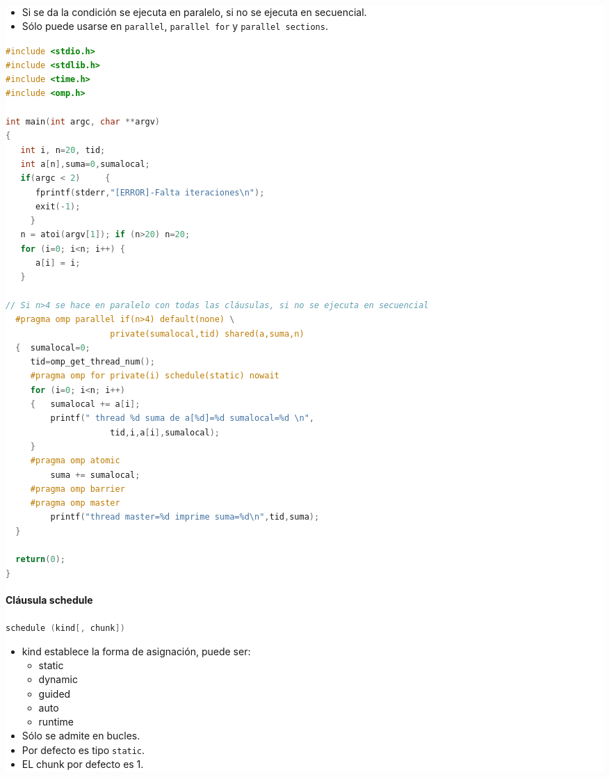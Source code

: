 - Si se da la condición se ejecuta en paralelo, si no se ejecuta en secuencial.
- Sólo puede usarse en `parallel`, `parallel for` y `parallel sections`.

```c
#include <stdio.h>
#include <stdlib.h>
#include <time.h>
#include <omp.h>

int main(int argc, char **argv)
{
   int i, n=20, tid;
   int a[n],suma=0,sumalocal;
   if(argc < 2)     {
      fprintf(stderr,"[ERROR]-Falta iteraciones\n");
      exit(-1);
     }
   n = atoi(argv[1]); if (n>20) n=20; 
   for (i=0; i<n; i++) {
      a[i] = i; 
   }
 
// Si n>4 se hace en paralelo con todas las cláusulas, si no se ejecuta en secuencial
  #pragma omp parallel if(n>4) default(none) \
                     private(sumalocal,tid) shared(a,suma,n)
  {  sumalocal=0;
     tid=omp_get_thread_num();
     #pragma omp for private(i) schedule(static) nowait
     for (i=0; i<n; i++)
     {   sumalocal += a[i];
         printf(" thread %d suma de a[%d]=%d sumalocal=%d \n",
                     tid,i,a[i],sumalocal);
     } 
     #pragma omp atomic 
         suma += sumalocal;
     #pragma omp barrier
     #pragma omp master
         printf("thread master=%d imprime suma=%d\n",tid,suma);
  }

  return(0);
}
```

#### Cláusula schedule

```c
schedule (kind[, chunk])
```

- kind establece la forma de asignación, puede ser:
  - static
  - dynamic
  - guided
  - auto
  - runtime
- Sólo se admite en bucles.
- Por defecto es tipo `static`.
- EL chunk por defecto es 1.
